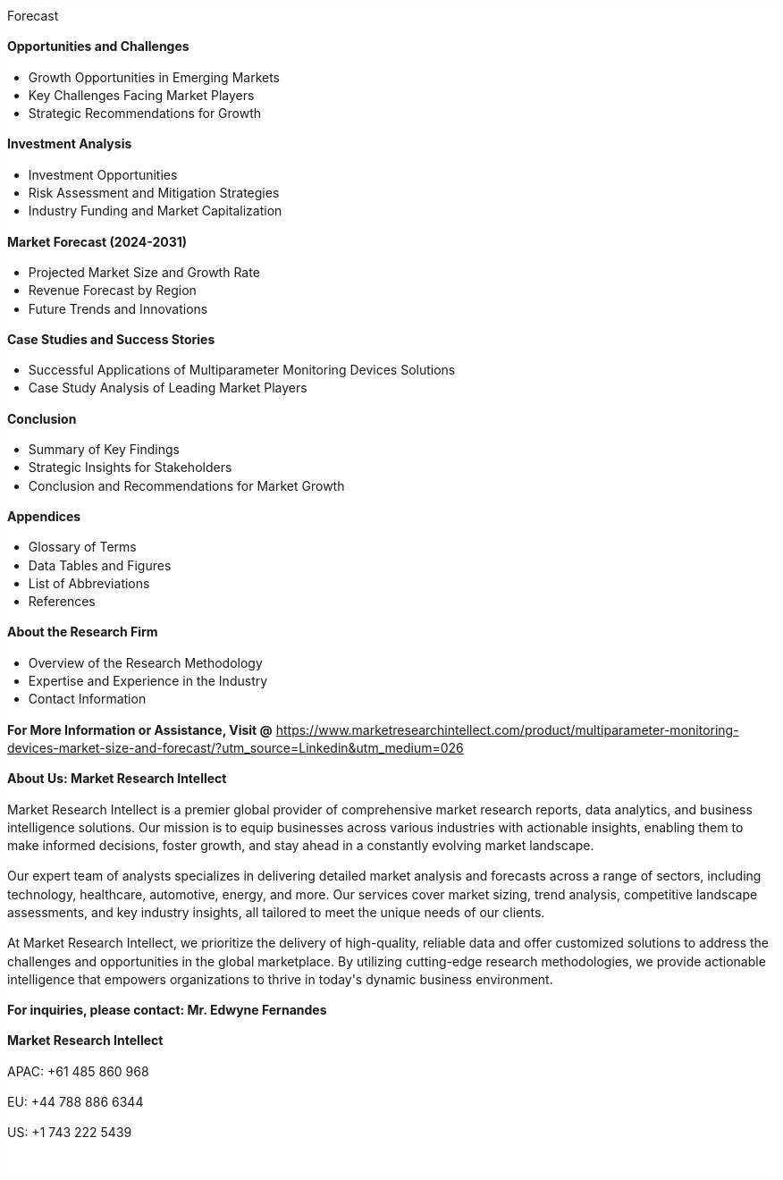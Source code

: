 Forecast</li></ul><p><strong>Opportunities and Challenges</strong></p><ul><li>Growth Opportunities in Emerging Markets</li><li>Key Challenges Facing Market Players</li><li>Strategic Recommendations for Growth</li></ul><p><strong>Investment Analysis</strong></p><ul><li>Investment Opportunities</li><li>Risk Assessment and Mitigation Strategies</li><li>Industry Funding and Market Capitalization</li></ul><p><strong>Market Forecast (2024-2031)</strong></p><ul><li>Projected Market Size and Growth Rate</li><li>Revenue Forecast by Region</li><li>Future Trends and Innovations</li></ul><p><strong>Case Studies and Success Stories</strong></p><ul><li>Successful Applications of Multiparameter Monitoring Devices Solutions</li><li>Case Study Analysis of Leading Market Players</li></ul><p><strong>Conclusion</strong></p><ul><li>Summary of Key Findings</li><li>Strategic Insights for Stakeholders</li><li>Conclusion and Recommendations for Market Growth</li></ul><p><strong>Appendices</strong></p><ul><li>Glossary of Terms</li><li>Data Tables and Figures</li><li>List of Abbreviations</li><li>References</li></ul><p><strong>About the Research Firm</strong></p><ul><li>Overview of the Research Methodology</li><li>Expertise and Experience in the Industry</li><li>Contact Information</li></ul></div><div class="article-main__content" data-test-id="publishing-text-block"><p><span class="font-[700]"><strong>For More Information or Assistance, Visit @</strong>&nbsp;<a href="https://www.marketresearchintellect.com/product/multiparameter-monitoring-devices-market-size-and-forecast/?utm_source=Linkedin&utm_medium=026">https://www.marketresearchintellect.com/product/multiparameter-monitoring-devices-market-size-and-forecast/?utm_source=Linkedin&utm_medium=026</a></span></p><p><strong>About Us: Market Research Intellect</strong></p><p>Market Research Intellect is a premier global provider of comprehensive market research reports, data analytics, and business intelligence solutions. Our mission is to equip businesses across various industries with actionable insights, enabling them to make informed decisions, foster growth, and stay ahead in a constantly evolving market landscape.</p><p>Our expert team of analysts specializes in delivering detailed market analysis and forecasts across a range of sectors, including technology, healthcare, automotive, energy, and more. Our services cover market sizing, trend analysis, competitive landscape assessments, and key industry insights, all tailored to meet the unique needs of our clients.</p><p>At Market Research Intellect, we prioritize the delivery of high-quality, reliable data and offer customized solutions to address the challenges and opportunities in the global marketplace. By utilizing cutting-edge research methodologies, we provide actionable intelligence that empowers organizations to thrive in today's dynamic business environment.</p><p><strong>For inquiries, please contact: Mr. Edwyne Fernandes</strong></p><p><strong>Market Research Intellect</strong></p><p>APAC: +61 485 860 968</p><p>EU: +44 788 886 6344</p><p>US: +1 743 222 5439</p></div><div class="article-main__content" data-test-id="publishing-text-block">&nbsp;</div>
